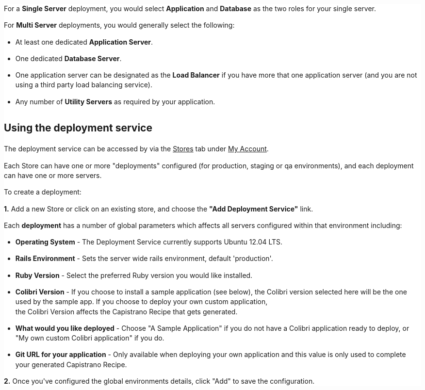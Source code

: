 For a **Single Server** deployment, you would select **Application** and
**Database** as the two roles for your single server.

For **Multi Server** deployments, you would generally select the
following:

-   At least one dedicated **Application Server**.

-   One dedicated **Database Server**.

-   One application server can be designated as the **Load Balancer** if
    you have more that one application server (and you are not using a
    third party load balancing service).

-   Any number of **Utility Servers** as required by your application.

## Using the deployment service

The deployment service can be accessed by via the
[Stores](http://usoft.com.ua/colibri/stores/) tab under [My
Account](http://usoft.com.ua/colibri/account).

Each Store can have one or more "deployments" configured (for
production, staging or qa environments), and each deployment can have
one or more servers.

To create a deployment:

**1.** Add a new Store or click on an existing store, and choose the
**"Add Deployment Service"** link.

Each **deployment** has a number of global parameters which affects all
servers configured within that environment including:

-   **Operating System** - The Deployment Service currently supports
    Ubuntu 12.04 LTS.

-   **Rails Environment** - Sets the server wide rails environment,
    default 'production'.

-   **Ruby Version** - Select the preferred Ruby version you would like
    installed.

-   **Colibri Version** - If you choose to install a sample application
    (see below), the Colibri version selected here will be the one used by
    the sample app. If you choose to deploy your own custom
    application,\
    the Colibri Version affects the Capistrano Recipe that gets generated.

-   **What would you like deployed** - Choose "A Sample Application" if
    you do not have a Colibri application ready to deploy, or "My own
    custom Colibri application" if you do.

-   **Git URL for your application** - Only available when deploying
    your own application and this value is only used to complete your
    generated Capistrano Recipe.

**2.** Once you've configured the global environments details, click
"Add" to save the configuration.
